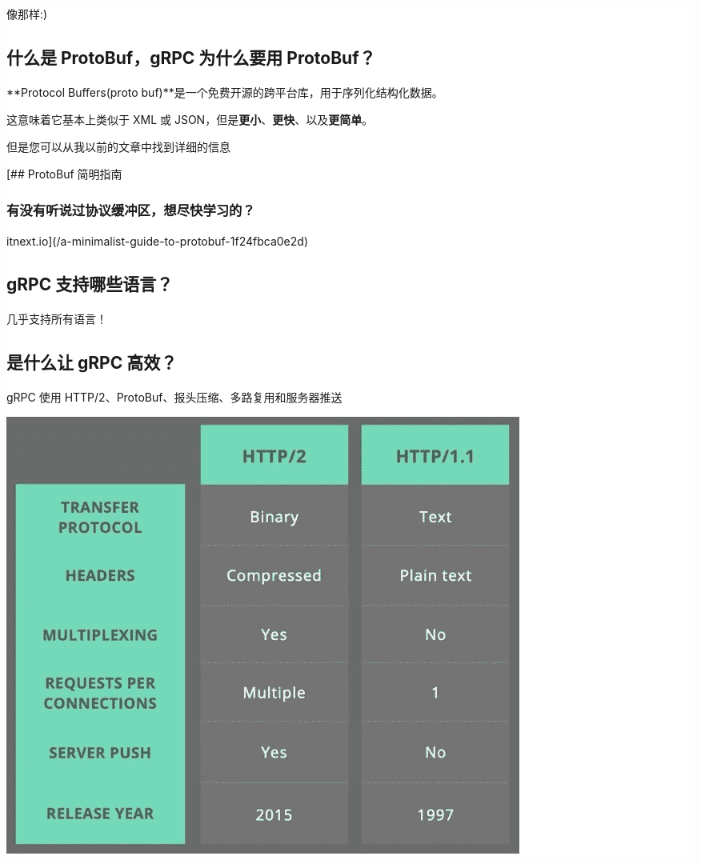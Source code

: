 像那样:)

## 什么是 ProtoBuf，gRPC 为什么要用 ProtoBuf？

**Protocol Buffers(proto buf)**是一个免费开源的跨平台库，用于序列化结构化数据。

这意味着它基本上类似于 XML 或 JSON，但是**更小**、**更快**、以及**更简单**。

但是您可以从我以前的文章中找到详细的信息

[](/a-minimalist-guide-to-protobuf-1f24fbca0e2d) [## ProtoBuf 简明指南

### 有没有听说过协议缓冲区，想尽快学习的？

itnext.io](/a-minimalist-guide-to-protobuf-1f24fbca0e2d) 

## gRPC 支持哪些语言？

几乎支持所有语言！

## 是什么让 gRPC 高效？

gRPC 使用 HTTP/2、ProtoBuf、报头压缩、多路复用和服务器推送

![](img/42323d39d04b93feb8ab79e4a6324e81.png)
